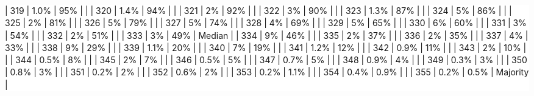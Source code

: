 | 319 | 1.0% | 95% |  |
| 320 | 1.4% | 94% |  |
| 321 | 2% | 92% |  |
| 322 | 3% | 90% |  |
| 323 | 1.3% | 87% |  |
| 324 | 5% | 86% |  |
| 325 | 2% | 81% |  |
| 326 | 5% | 79% |  |
| 327 | 5% | 74% |  |
| 328 | 4% | 69% |  |
| 329 | 5% | 65% |  |
| 330 | 6% | 60% |  |
| 331 | 3% | 54% |  |
| 332 | 2% | 51% |  |
| 333 | 3% | 49% | Median |
| 334 | 9% | 46% |  |
| 335 | 2% | 37% |  |
| 336 | 2% | 35% |  |
| 337 | 4% | 33% |  |
| 338 | 9% | 29% |  |
| 339 | 1.1% | 20% |  |
| 340 | 7% | 19% |  |
| 341 | 1.2% | 12% |  |
| 342 | 0.9% | 11% |  |
| 343 | 2% | 10% |  |
| 344 | 0.5% | 8% |  |
| 345 | 2% | 7% |  |
| 346 | 0.5% | 5% |  |
| 347 | 0.7% | 5% |  |
| 348 | 0.9% | 4% |  |
| 349 | 0.3% | 3% |  |
| 350 | 0.8% | 3% |  |
| 351 | 0.2% | 2% |  |
| 352 | 0.6% | 2% |  |
| 353 | 0.2% | 1.1% |  |
| 354 | 0.4% | 0.9% |  |
| 355 | 0.2% | 0.5% | Majority |